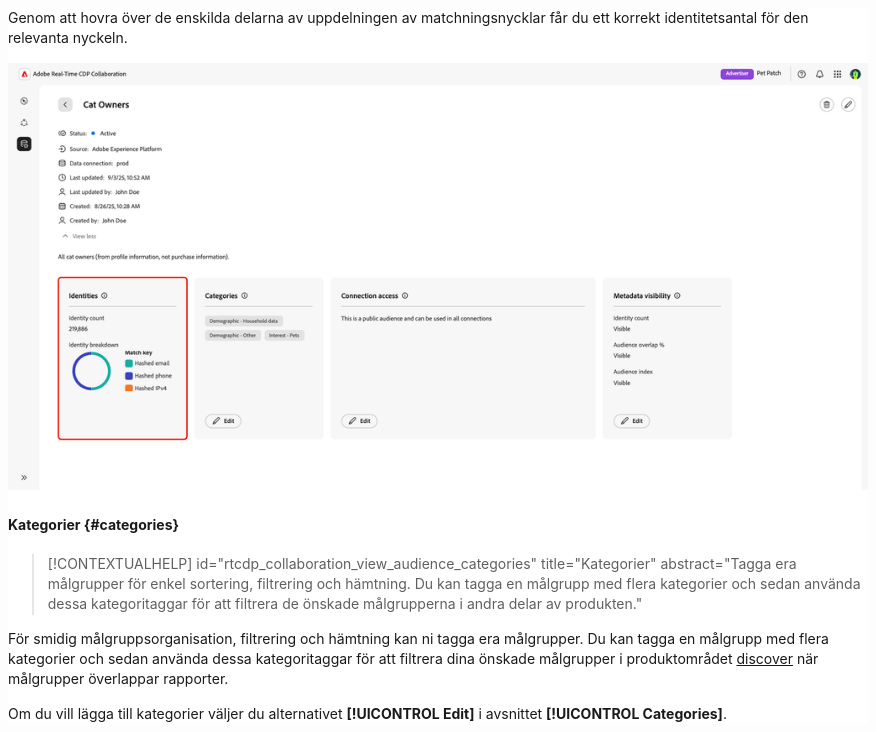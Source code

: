 Genom att hovra över de enskilda delarna av uppdelningen av matchningsnycklar får du ett korrekt identitetsantal för den relevanta nyckeln.

![Avsnittet Identiteter i en enskild målgrupps arbetsyta med en matchningsnyckels uppdelning visade.](/help/assets/setup/add-manage-audiences/audience-details-identities.png)

#### Kategorier {#categories}

>[!CONTEXTUALHELP]
>id="rtcdp_collaboration_view_audience_categories"
>title="Kategorier"
>abstract="Tagga era målgrupper för enkel sortering, filtrering och hämtning. Du kan tagga en målgrupp med flera kategorier och sedan använda dessa kategoritaggar för att filtrera de önskade målgrupperna i andra delar av produkten."

För smidig målgruppsorganisation, filtrering och hämtning kan ni tagga era målgrupper. Du kan tagga en målgrupp med flera kategorier och sedan använda dessa kategoritaggar för att filtrera dina önskade målgrupper i produktområdet [discover](/help/guide/collaborate/discover.md) när målgrupper överlappar rapporter.

Om du vill lägga till kategorier väljer du alternativet **[!UICONTROL Edit]** i avsnittet **[!UICONTROL Categories]**.
